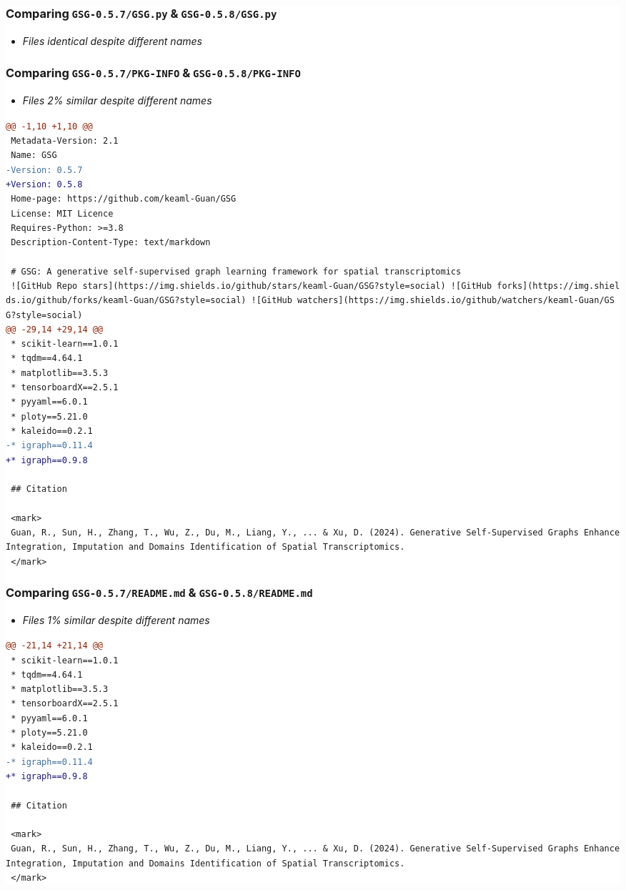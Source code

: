 ### Comparing `GSG-0.5.7/GSG.py` & `GSG-0.5.8/GSG.py`

 * *Files identical despite different names*

### Comparing `GSG-0.5.7/PKG-INFO` & `GSG-0.5.8/PKG-INFO`

 * *Files 2% similar despite different names*

```diff
@@ -1,10 +1,10 @@
 Metadata-Version: 2.1
 Name: GSG
-Version: 0.5.7
+Version: 0.5.8
 Home-page: https://github.com/keaml-Guan/GSG
 License: MIT Licence
 Requires-Python: >=3.8
 Description-Content-Type: text/markdown
 
 # GSG: A generative self-supervised graph learning framework for spatial transcriptomics
 ![GitHub Repo stars](https://img.shields.io/github/stars/keaml-Guan/GSG?style=social) ![GitHub forks](https://img.shields.io/github/forks/keaml-Guan/GSG?style=social) ![GitHub watchers](https://img.shields.io/github/watchers/keaml-Guan/GSG?style=social)
@@ -29,14 +29,14 @@
 * scikit-learn==1.0.1 
 * tqdm==4.64.1
 * matplotlib==3.5.3
 * tensorboardX==2.5.1
 * pyyaml==6.0.1
 * ploty==5.21.0
 * kaleido==0.2.1
-* igraph==0.11.4
+* igraph==0.9.8
 
 ## Citation
 
 <mark>
 Guan, R., Sun, H., Zhang, T., Wu, Z., Du, M., Liang, Y., ... & Xu, D. (2024). Generative Self-Supervised Graphs Enhance Integration, Imputation and Domains Identification of Spatial Transcriptomics.
 </mark>
```

### Comparing `GSG-0.5.7/README.md` & `GSG-0.5.8/README.md`

 * *Files 1% similar despite different names*

```diff
@@ -21,14 +21,14 @@
 * scikit-learn==1.0.1 
 * tqdm==4.64.1
 * matplotlib==3.5.3
 * tensorboardX==2.5.1
 * pyyaml==6.0.1
 * ploty==5.21.0
 * kaleido==0.2.1
-* igraph==0.11.4
+* igraph==0.9.8
 
 ## Citation
 
 <mark>
 Guan, R., Sun, H., Zhang, T., Wu, Z., Du, M., Liang, Y., ... & Xu, D. (2024). Generative Self-Supervised Graphs Enhance Integration, Imputation and Domains Identification of Spatial Transcriptomics.
 </mark>
```
